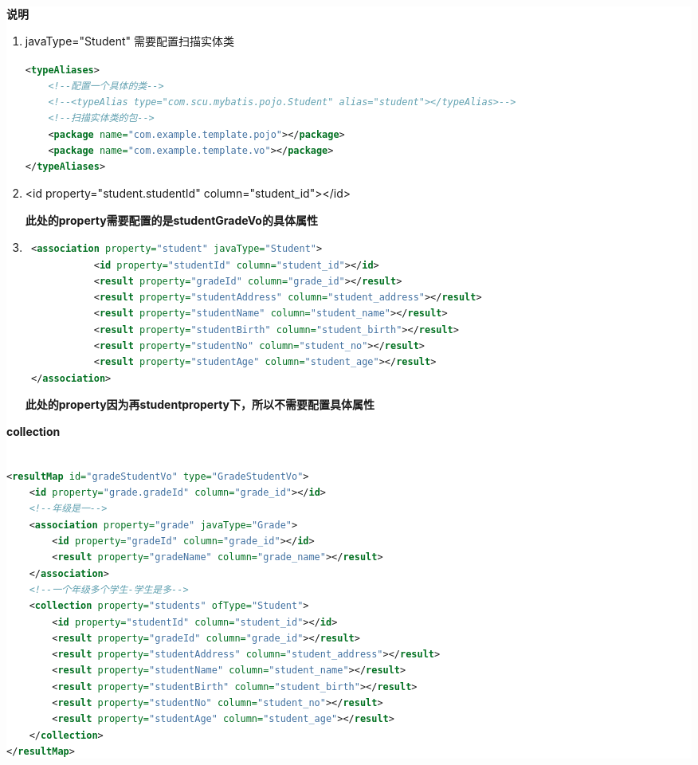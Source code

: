 **说明**

1. javaType="Student"  需要配置扫描实体类

   ```xml
   <typeAliases>
       <!--配置一个具体的类-->
       <!--<typeAlias type="com.scu.mybatis.pojo.Student" alias="student"></typeAlias>-->
       <!--扫描实体类的包-->
       <package name="com.example.template.pojo"></package>
       <package name="com.example.template.vo"></package>
   </typeAliases>
   ```

2. \<id property="student.studentId" column="student_id">\</id>

   **此处的property需要配置的是studentGradeVo的具体属性**

3. ```xml
   	<association property="student" javaType="Student">
               <id property="studentId" column="student_id"></id>
               <result property="gradeId" column="grade_id"></result>
               <result property="studentAddress" column="student_address"></result>
               <result property="studentName" column="student_name"></result>
               <result property="studentBirth" column="student_birth"></result>
               <result property="studentNo" column="student_no"></result>
               <result property="studentAge" column="student_age"></result>
   	</association>
   ```
    **此处的property因为再studentproperty下，所以不需要配置具体属性**

**collection**

```xml

<resultMap id="gradeStudentVo" type="GradeStudentVo">
    <id property="grade.gradeId" column="grade_id"></id>
    <!--年级是一-->
    <association property="grade" javaType="Grade">
        <id property="gradeId" column="grade_id"></id>
        <result property="gradeName" column="grade_name"></result>
    </association>
    <!--一个年级多个学生-学生是多-->
    <collection property="students" ofType="Student">
        <id property="studentId" column="student_id"></id>
        <result property="gradeId" column="grade_id"></result>
        <result property="studentAddress" column="student_address"></result>
        <result property="studentName" column="student_name"></result>
        <result property="studentBirth" column="student_birth"></result>
        <result property="studentNo" column="student_no"></result>
        <result property="studentAge" column="student_age"></result>
    </collection>
</resultMap>
```
